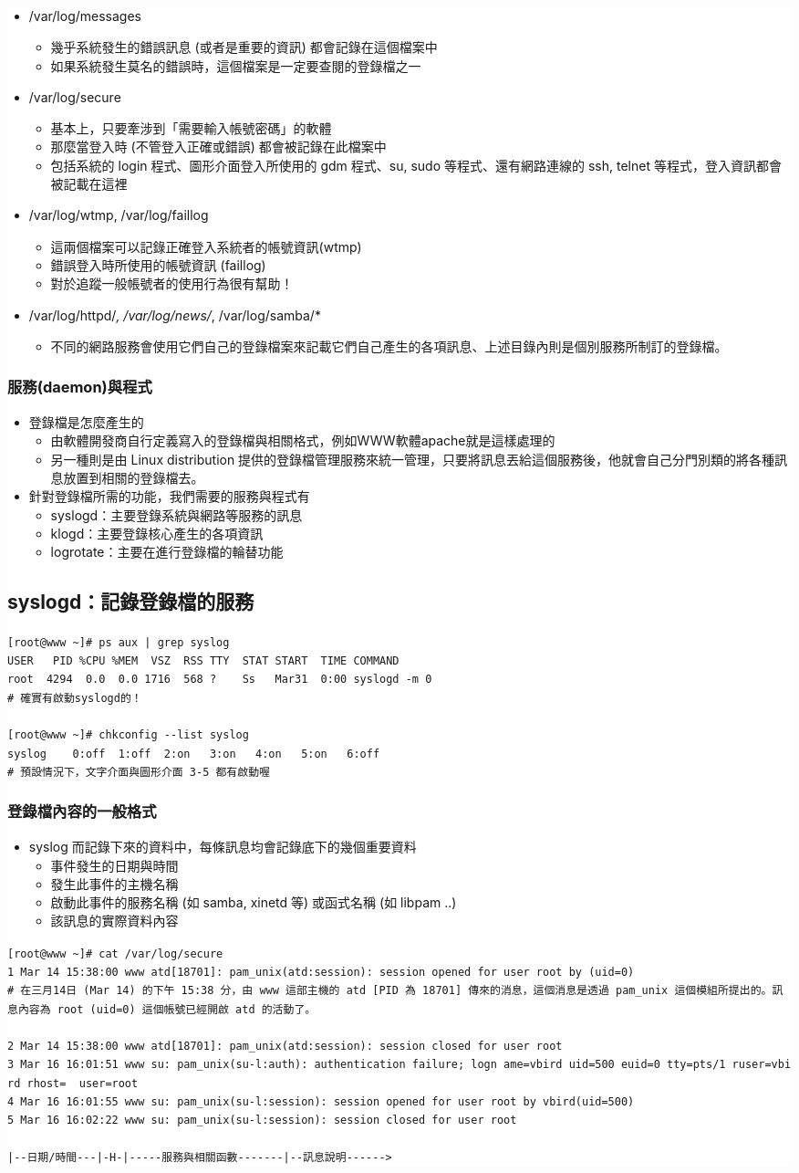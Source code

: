 - /var/log/messages
  - 幾乎系統發生的錯誤訊息 (或者是重要的資訊) 都會記錄在這個檔案中
  - 如果系統發生莫名的錯誤時，這個檔案是一定要查閱的登錄檔之一

- /var/log/secure
  - 基本上，只要牽涉到「需要輸入帳號密碼」的軟體
  - 那麼當登入時 (不管登入正確或錯誤) 都會被記錄在此檔案中
  - 包括系統的 login 程式、圖形介面登入所使用的 gdm 程式、su, sudo 等程式、還有網路連線的 ssh, telnet 等程式，登入資訊都會被記載在這裡

- /var/log/wtmp, /var/log/faillog
  - 這兩個檔案可以記錄正確登入系統者的帳號資訊(wtmp)
  - 錯誤登入時所使用的帳號資訊 (faillog)
  - 對於追蹤一般帳號者的使用行為很有幫助！

- /var/log/httpd/*, /var/log/news/*, /var/log/samba/*
  - 不同的網路服務會使用它們自己的登錄檔案來記載它們自己產生的各項訊息、上述目錄內則是個別服務所制訂的登錄檔。

### 服務(daemon)與程式
- 登錄檔是怎麼產生的
  - 由軟體開發商自行定義寫入的登錄檔與相關格式，例如WWW軟體apache就是這樣處理的
  - 另一種則是由 Linux distribution 提供的登錄檔管理服務來統一管理，只要將訊息丟給這個服務後，他就會自己分門別類的將各種訊息放置到相關的登錄檔去。
- 針對登錄檔所需的功能，我們需要的服務與程式有
  - syslogd：主要登錄系統與網路等服務的訊息
  - klogd：主要登錄核心產生的各項資訊
  - logrotate：主要在進行登錄檔的輪替功能

## syslogd：記錄登錄檔的服務
```shell
[root@www ~]# ps aux | grep syslog
USER   PID %CPU %MEM  VSZ  RSS TTY  STAT START  TIME COMMAND
root  4294  0.0  0.0 1716  568 ?    Ss   Mar31  0:00 syslogd -m 0
# 確實有啟動syslogd的！

[root@www ~]# chkconfig --list syslog
syslog    0:off  1:off  2:on   3:on   4:on   5:on   6:off
# 預設情況下，文字介面與圖形介面 3-5 都有啟動喔
```

### 登錄檔內容的一般格式
- syslog 而記錄下來的資料中，每條訊息均會記錄底下的幾個重要資料
  - 事件發生的日期與時間
  - 發生此事件的主機名稱
  - 啟動此事件的服務名稱 (如 samba, xinetd 等) 或函式名稱 (如 libpam ..)
  - 該訊息的實際資料內容

```shell
[root@www ~]# cat /var/log/secure
1 Mar 14 15:38:00 www atd[18701]: pam_unix(atd:session): session opened for user root by (uid=0)
# 在三月14日 (Mar 14) 的下午 15:38 分，由 www 這部主機的 atd [PID 為 18701] 傳來的消息，這個消息是透過 pam_unix 這個模組所提出的。訊息內容為 root (uid=0) 這個帳號已經開啟 atd 的活動了。

2 Mar 14 15:38:00 www atd[18701]: pam_unix(atd:session): session closed for user root
3 Mar 16 16:01:51 www su: pam_unix(su-l:auth): authentication failure; logn ame=vbird uid=500 euid=0 tty=pts/1 ruser=vbird rhost=  user=root
4 Mar 16 16:01:55 www su: pam_unix(su-l:session): session opened for user root by vbird(uid=500)
5 Mar 16 16:02:22 www su: pam_unix(su-l:session): session closed for user root

|--日期/時間---|-H-|-----服務與相關函數-------|--訊息說明------>
```
